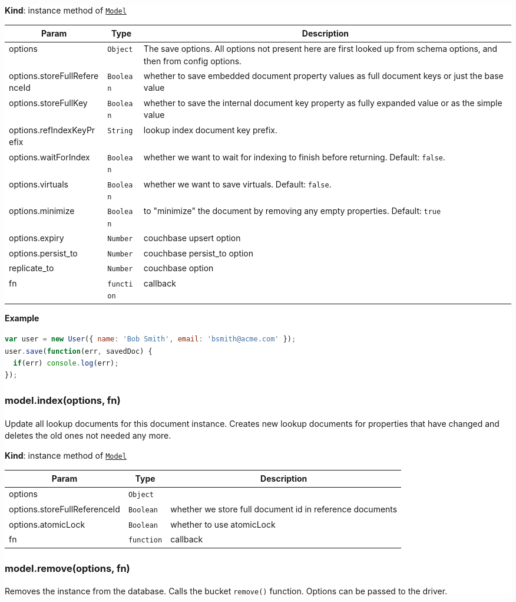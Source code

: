 **Kind**: instance method of <code>[Model](#Model)</code>  

| Param | Type | Description |
| --- | --- | --- |
| options | <code>Object</code> | The save options. All options not present here are first looked up from schema options, and then from config options. |
| options.storeFullReferenceId | <code>Boolean</code> | whether to save embedded document property values as full document keys or just the base value |
| options.storeFullKey | <code>Boolean</code> | whether to save the internal document key property as fully expanded value or as the simple value |
| options.refIndexKeyPrefix | <code>String</code> | lookup index document key prefix. |
| options.waitForIndex | <code>Boolean</code> | whether we want to wait for indexing to finish before returning. Default: <code>false</code>. |
| options.virtuals | <code>Boolean</code> | whether we want to save virtuals. Default: <code>false</code>. |
| options.minimize | <code>Boolean</code> | to "minimize" the document by removing any empty properties. Default: <code>true</code> |
| options.expiry | <code>Number</code> | couchbase upsert option |
| options.persist_to | <code>Number</code> | couchbase persist_to option |
| replicate_to | <code>Number</code> | couchbase option |
| fn | <code>function</code> | callback |

**Example**  
```js
var user = new User({ name: 'Bob Smith', email: 'bsmith@acme.com' });
user.save(function(err, savedDoc) {
  if(err) console.log(err);
});
```
<a name="CouchbaseDocument+index"></a>

### model.index(options, fn)
Update all lookup documents for this document instance. Creates new lookup documents for properties that have changed
and deletes the old ones not needed any more.

**Kind**: instance method of <code>[Model](#Model)</code>  

| Param | Type | Description |
| --- | --- | --- |
| options | <code>Object</code> |  |
| options.storeFullReferenceId | <code>Boolean</code> | whether we store full document id in reference documents |
| options.atomicLock | <code>Boolean</code> | whether to use atomicLock |
| fn | <code>function</code> | callback |

<a name="CouchbaseDocument+remove"></a>

### model.remove(options, fn)
Removes the instance from the database.
Calls the bucket <code>remove()</code> function. Options can be passed to the driver.

